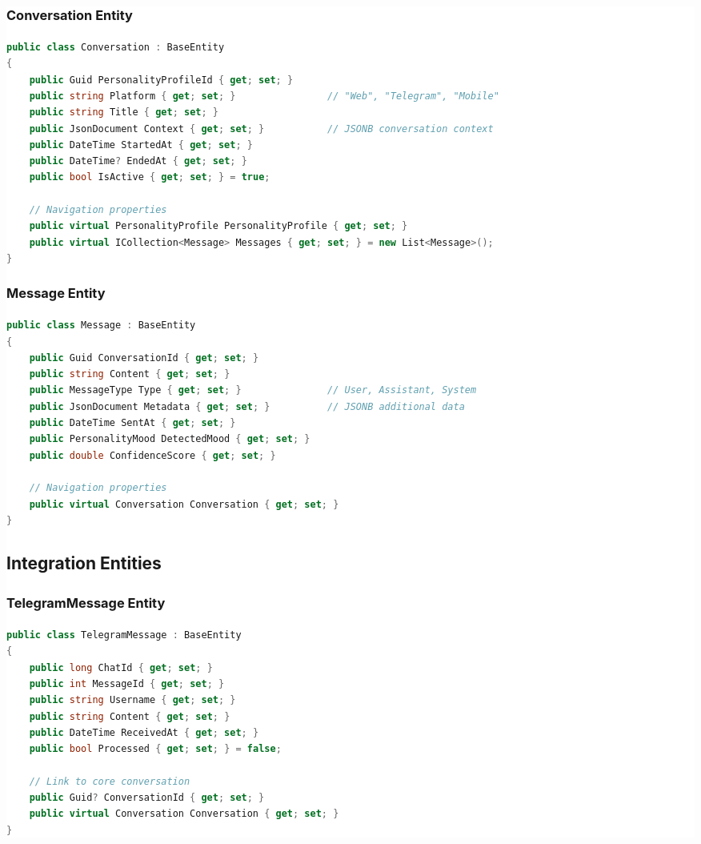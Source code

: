 ### Conversation Entity
```csharp
public class Conversation : BaseEntity
{
    public Guid PersonalityProfileId { get; set; }
    public string Platform { get; set; }                // "Web", "Telegram", "Mobile"
    public string Title { get; set; }
    public JsonDocument Context { get; set; }           // JSONB conversation context
    public DateTime StartedAt { get; set; }
    public DateTime? EndedAt { get; set; }
    public bool IsActive { get; set; } = true;
    
    // Navigation properties  
    public virtual PersonalityProfile PersonalityProfile { get; set; }
    public virtual ICollection<Message> Messages { get; set; } = new List<Message>();
}
```

### Message Entity
```csharp
public class Message : BaseEntity
{
    public Guid ConversationId { get; set; }
    public string Content { get; set; }
    public MessageType Type { get; set; }               // User, Assistant, System
    public JsonDocument Metadata { get; set; }          // JSONB additional data
    public DateTime SentAt { get; set; }
    public PersonalityMood DetectedMood { get; set; }
    public double ConfidenceScore { get; set; }
    
    // Navigation properties
    public virtual Conversation Conversation { get; set; }
}
```

## Integration Entities

### TelegramMessage Entity
```csharp
public class TelegramMessage : BaseEntity
{
    public long ChatId { get; set; }
    public int MessageId { get; set; }
    public string Username { get; set; }
    public string Content { get; set; }
    public DateTime ReceivedAt { get; set; }
    public bool Processed { get; set; } = false;
    
    // Link to core conversation
    public Guid? ConversationId { get; set; }
    public virtual Conversation Conversation { get; set; }
}
```
